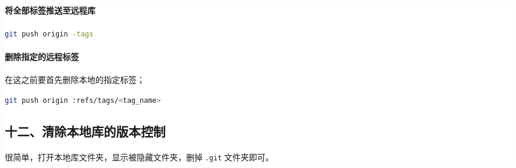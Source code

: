 #### 将全部标签推送至远程库

```bash
git push origin -tags
```

#### 删除指定的远程标签

在这之前要首先删除本地的指定标签；

```bash
git push origin :refs/tags/<tag_name>
```

## 十二、清除本地库的版本控制

很简单，打开本地库文件夹，显示被隐藏文件夹，删掉 `.git` 文件夹即可。
